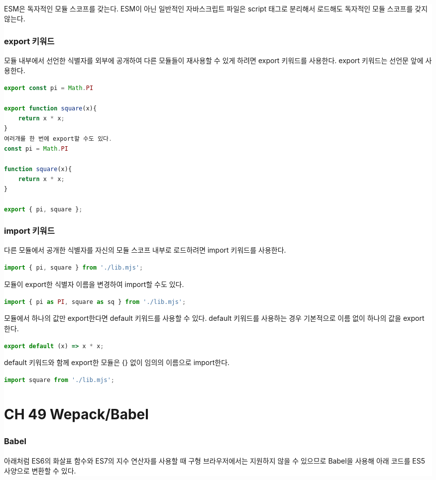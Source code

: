 ESM은 독자적인 모듈 스코프를 갖는다.
ESM이 아닌 일반적인 자바스크립트 파일은 script 태그로 분리해서 로드해도 독자적인 모듈 스코프를 갖지 않는다.

### export 키워드

모듈 내부에서 선언한 식별자를 외부에 공개하여 다른 모듈들이 재사용할 수 있게 하려면 export 키워드를 사용한다.
export 키워드는 선언문 앞에 사용한다.

```js
export const pi = Math.PI

export function square(x){
	return x * x;
}
여러개를 한 번에 export할 수도 있다.
const pi = Math.PI

function square(x){
	return x * x;
}

export { pi, square };
```

### import 키워드

다른 모듈에서 공개한 식별자를 자신의 모듈 스코프 내부로 로드하려면 import 키워드를 사용한다.

```js
import { pi, square } from './lib.mjs';
```

모듈이 export한 식별자 이름을 변경하여 import할 수도 있다.

```js
import { pi as PI, square as sq } from './lib.mjs';
```

모듈에서 하나의 값만 export한다면 default 키워드를 사용할 수 있다.
default 키워드를 사용하는 경우 기본적으로 이름 없이 하나의 값을 export 한다.

```js
export default (x) => x * x;
```

default 키워드와 함께 export한 모듈은 {} 없이 임의의 이름으로 import한다.

```js
import square from './lib.mjs';
```

# CH 49 Wepack/Babel

### Babel

아래처럼 ES6의 화살표 함수와 ES7의 지수 연산자를 사용할 때 구형 브라우저에서는 지원하지 않을 수 있으므로 Babel을 사용해 아래 코드를 ES5 사양으로 변환할 수 있다.

